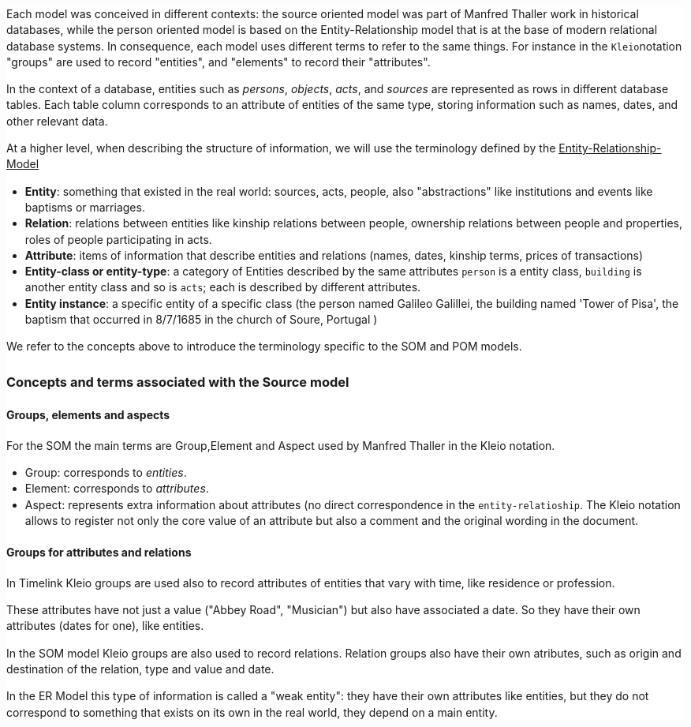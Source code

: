 Each model was conceived in different contexts: the source oriented model was part of Manfred Thaller work in historical databases, while the person oriented model is based on the Entity-Relationship model that is at the base of modern relational database systems. In consequence, each model uses different terms to refer to the same things. For instance in the `Kleio`notation "groups" are used to record "entities", and "elements" to record their "attributes".


In the context of a database, entities such as *persons*, *objects*, *acts*, and *sources* are represented as rows in different database tables. Each table column corresponds to an attribute of entities of the same type, storing information such as names, dates, and other relevant data.

At a higher level, when describing the structure of information, we will use the terminology defined by the  [Entity-Relationship-Model](https://en.wikipedia.org/wiki/Entity–relationship_model)

* **Entity**: something that existed in the real world: sources, acts, people, also "abstractions" like institutions and events like baptisms or marriages.
* **Relation**: relations between entities like kinship relations between people, ownership relations between people and properties, roles of people participating in acts.
* **Attribute**: items of information that describe entities and relations (names, dates, kinship terms, prices of transactions)
* **Entity-class or entity-type**: a category of Entities described by the same attributes `person` is a entity class, `building` is another entity class and so is `acts`; each is described by different attributes.
* **Entity instance**: a specific entity of a specific class (the person named Galileo Galillei, the building named 'Tower of Pisa', the baptism that occurred in 8/7/1685 in the church of Soure, Portugal )


We refer to the concepts above to introduce the terminology specific to the SOM and POM models.

### Concepts and terms associated with the Source model

#### Groups, elements and aspects

For the SOM the main terms are Group,Element and Aspect used by Manfred Thaller in the Kleio notation.

- Group: corresponds to *entities*.
- Element: corresponds to *attributes*.
- Aspect: represents extra information about attributes (no direct correspondence in the `entity-relatioship`. The Kleio notation allows to register not only the core value of an attribute but also a comment and the original wording in the document.

#### Groups for attributes and relations

In Timelink Kleio groups are used also to record attributes of entities that vary with time, like residence or profession.  

These attributes have not just a value ("Abbey Road", "Musician") but also have associated a date. So they have their own attributes (dates for one), like entities.

In the SOM model Kleio groups are also used to record relations. Relation groups also have their own atributes, such as origin and destination of the relation, type and value and date.

In the ER Model this type of information is called a "weak entity": they have their own attributes like entities, but they do not correspond to something that exists on its own in the real world, they depend on a main entity.
